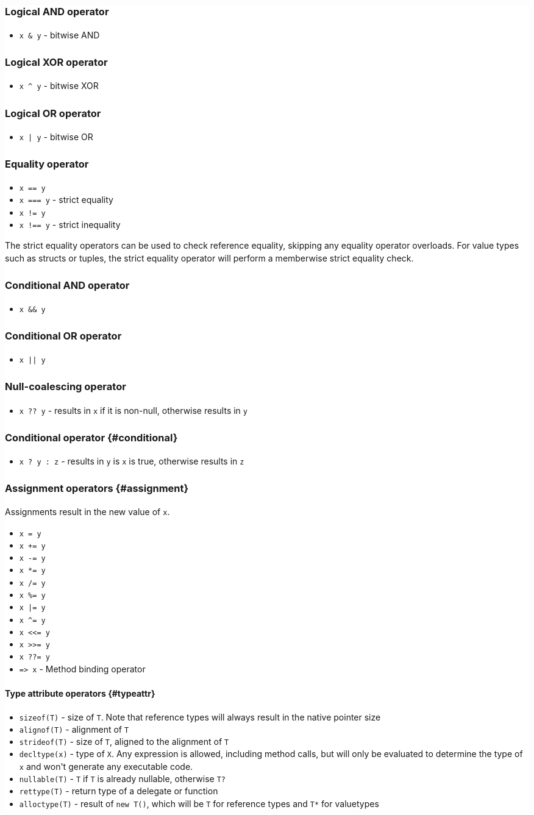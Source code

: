 ### Logical AND operator
* `x & y` - bitwise AND

### Logical XOR operator
* `x ^ y` - bitwise XOR

### Logical OR operator
* `x | y` - bitwise OR   

### Equality operator

* `x == y`
* `x === y` - strict equality
* `x != y`
* `x !== y` - strict inequality

The strict equality operators can be used to check reference equality, skipping any equality operator overloads. For value types such as structs or tuples, the strict equality operator will perform a memberwise strict equality check.

### Conditional AND operator
* `x && y`

### Conditional OR operator
* `x || y`

### Null-coalescing operator
* `x ?? y` - results in `x` if it is non-null, otherwise results in `y`

### Conditional operator {#conditional}
* `x ? y : z` - results in `y` is `x` is true, otherwise results in `z`

### Assignment operators {#assignment}

Assignments result in the new value of `x`.

* `x = y`
* `x += y`
* `x -= y`
* `x *= y`
* `x /= y`
* `x %= y`
* `x |= y`
* `x ^= y`
* `x <<= y`
* `x >>= y`
* `x ??= y`
* `=> x` - Method binding operator

#### Type attribute operators {#typeattr}
* `sizeof(T)` - size of `T`. Note that reference types will always result in the native pointer size  
* `alignof(T)` - alignment of `T`
* `strideof(T)` - size of `T`, aligned to the alignment of `T`
* `decltype(x)` - type of `X`. Any expression is allowed, including method calls, but will only be evaluated to determine the type of `x` and won't generate any executable code.
* `nullable(T)` - `T` if `T` is already nullable, otherwise `T?`
* `rettype(T)` - return type of a delegate or function
* `alloctype(T)` - result of `new T()`, which will be `T` for reference types and `T*` for valuetypes

